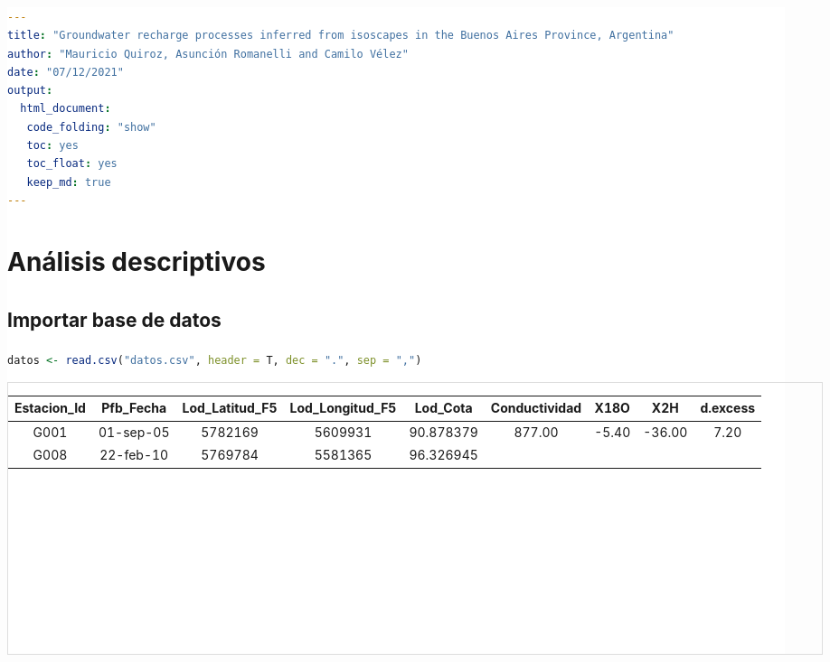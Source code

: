 ```yaml
---
title: "Groundwater recharge processes inferred from isoscapes in the Buenos Aires Province, Argentina"
author: "Mauricio Quiroz, Asunción Romanelli and Camilo Vélez"
date: "07/12/2021"
output:
  html_document:
   code_folding: "show"
   toc: yes
   toc_float: yes
   keep_md: true
---
```




# **Análisis descriptivos**

## Importar base de datos ##


```r
datos <- read.csv("datos.csv", header = T, dec = ".", sep = ",")
```

<div style="border: 1px solid #ddd; padding: 0px; overflow-y: scroll; height:300px; overflow-x: scroll; width:900px; "><table class="table table-striped table-hover table-condensed" style="width: auto !important; margin-left: auto; margin-right: auto;">
 <thead>
  <tr>
   <th style="text-align:center;position: sticky; top:0; background-color: #FFFFFF;"> Estacion_Id </th>
   <th style="text-align:center;position: sticky; top:0; background-color: #FFFFFF;"> Pfb_Fecha </th>
   <th style="text-align:center;position: sticky; top:0; background-color: #FFFFFF;"> Lod_Latitud_F5 </th>
   <th style="text-align:center;position: sticky; top:0; background-color: #FFFFFF;"> Lod_Longitud_F5 </th>
   <th style="text-align:center;position: sticky; top:0; background-color: #FFFFFF;"> Lod_Cota </th>
   <th style="text-align:center;position: sticky; top:0; background-color: #FFFFFF;"> Conductividad </th>
   <th style="text-align:center;position: sticky; top:0; background-color: #FFFFFF;"> X18O </th>
   <th style="text-align:center;position: sticky; top:0; background-color: #FFFFFF;"> X2H </th>
   <th style="text-align:center;position: sticky; top:0; background-color: #FFFFFF;"> d.excess </th>
  </tr>
 </thead>
<tbody>
  <tr>
   <td style="text-align:center;"> G001 </td>
   <td style="text-align:center;"> 01-sep-05 </td>
   <td style="text-align:center;"> 5782169 </td>
   <td style="text-align:center;"> 5609931 </td>
   <td style="text-align:center;"> 90.878379 </td>
   <td style="text-align:center;"> 877.00 </td>
   <td style="text-align:center;"> -5.40 </td>
   <td style="text-align:center;"> -36.00 </td>
   <td style="text-align:center;"> 7.20 </td>
  </tr>
  <tr>
   <td style="text-align:center;"> G008 </td>
   <td style="text-align:center;"> 22-feb-10 </td>
   <td style="text-align:center;"> 5769784 </td>
   <td style="text-align:center;"> 5581365 </td>
   <td style="text-align:center;"> 96.326945 </td>